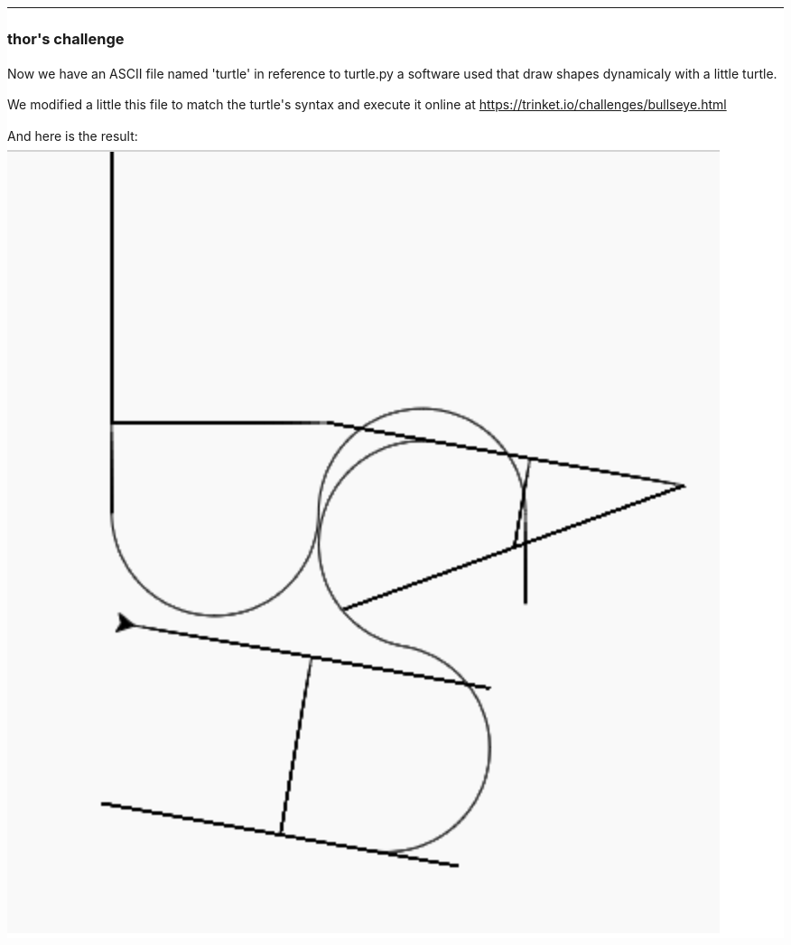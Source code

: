 ---------------
### thor's challenge

Now we have an ASCII file named 'turtle' in reference to turtle.py a software used that draw shapes dynamicaly with a little turtle.

We modified a little this file to match the turtle's syntax
and execute it online at https://trinket.io/challenges/bullseye.html

And here is the result:
![ZAZ Solution](./screenshot_thor.png)
